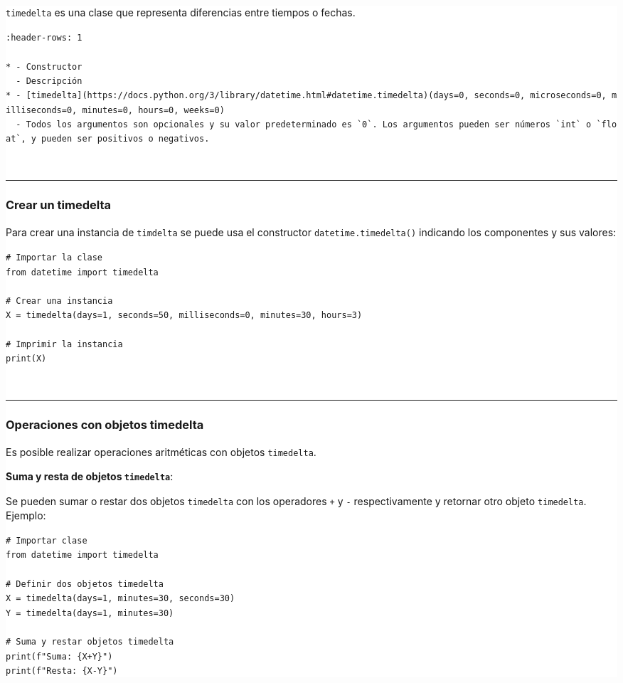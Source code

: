 `timedelta` es una clase que representa diferencias entre tiempos o fechas.


```{list-table}
:header-rows: 1

* - Constructor
  - Descripción
* - [timedelta](https://docs.python.org/3/library/datetime.html#datetime.timedelta)(days=0, seconds=0, microseconds=0, milliseconds=0, minutes=0, hours=0, weeks=0)
  - Todos los argumentos son opcionales y su valor predeterminado es `0`. Los argumentos pueden ser números `int` o `float`, y pueden ser positivos o negativos.
```

<br>

---
### Crear un timedelta

Para crear una instancia de `timdelta` se puede usa el constructor `datetime.timedelta()` indicando los componentes y sus valores:

```{code-cell} python3
# Importar la clase
from datetime import timedelta

# Crear una instancia
X = timedelta(days=1, seconds=50, milliseconds=0, minutes=30, hours=3)

# Imprimir la instancia
print(X)
```

<br/>

---
### Operaciones con objetos timedelta

Es posible realizar operaciones aritméticas con objetos `timedelta`. 

**Suma y resta de objetos `timedelta`**:

Se pueden sumar o restar dos objetos `timedelta` con los operadores `+` y `-` respectivamente y retornar otro objeto `timedelta`. Ejemplo:

```{code-cell} python3
# Importar clase
from datetime import timedelta

# Definir dos objetos timedelta
X = timedelta(days=1, minutes=30, seconds=30)
Y = timedelta(days=1, minutes=30)

# Suma y restar objetos timedelta
print(f"Suma: {X+Y}")
print(f"Resta: {X-Y}")
```
